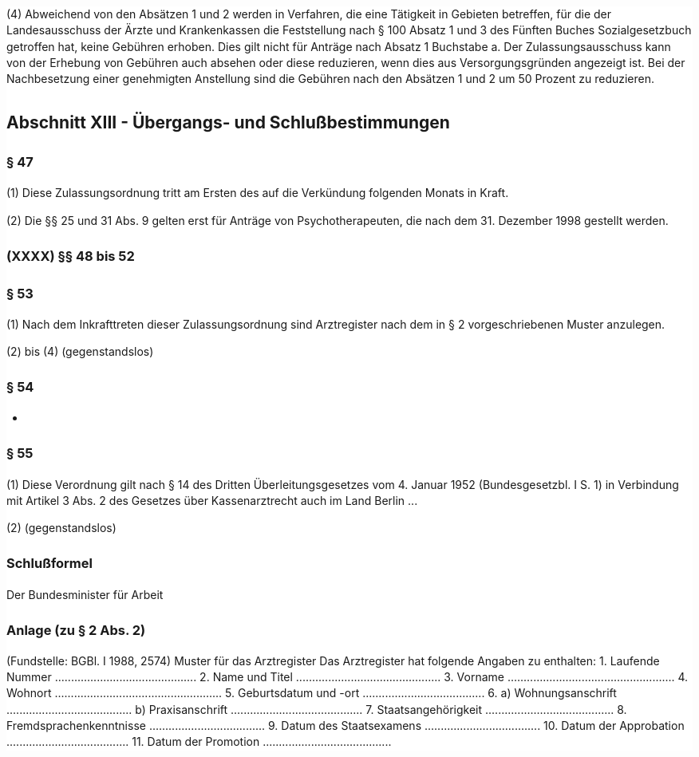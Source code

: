 


(4) Abweichend von den Absätzen 1 und 2 werden in Verfahren, die eine Tätigkeit in Gebieten betreffen, für die der Landesausschuss der Ärzte und Krankenkassen die Feststellung nach § 100 Absatz 1 und 3 des Fünften Buches Sozialgesetzbuch getroffen hat, keine Gebühren erhoben. Dies gilt nicht für Anträge nach Absatz 1 Buchstabe a. Der Zulassungsausschuss kann von der Erhebung von Gebühren auch absehen oder diese reduzieren, wenn dies aus Versorgungsgründen angezeigt ist. Bei der Nachbesetzung einer genehmigten Anstellung sind die Gebühren nach den Absätzen 1 und 2 um 50 Prozent zu reduzieren.


## Abschnitt XIII - Übergangs- und Schlußbestimmungen



### § 47

(1) Diese Zulassungsordnung tritt am Ersten des auf die Verkündung folgenden Monats in Kraft.

(2) Die §§ 25 und 31 Abs. 9 gelten erst für Anträge von Psychotherapeuten, die nach dem 31. Dezember 1998 gestellt werden.


### (XXXX) §§ 48 bis 52



### § 53

(1) Nach dem Inkrafttreten dieser Zulassungsordnung sind Arztregister nach dem in § 2 vorgeschriebenen Muster anzulegen.

(2) bis (4) (gegenstandslos)


### § 54

-


### § 55

(1) Diese Verordnung gilt nach § 14 des Dritten Überleitungsgesetzes vom 4. Januar 1952 (Bundesgesetzbl. I S. 1) in Verbindung mit Artikel 3 Abs. 2 des Gesetzes über Kassenarztrecht auch im Land Berlin ...

(2) (gegenstandslos)


### Schlußformel

Der Bundesminister für Arbeit


### Anlage (zu § 2 Abs. 2)

(Fundstelle: BGBl. I 1988, 2574)
Muster für das Arztregister
Das Arztregister hat folgende Angaben zu enthalten:
1\. Laufende Nummer ............................................
2\. Name und Titel .............................................
3\. Vorname ....................................................
4\. Wohnort ....................................................
5\. Geburtsdatum und -ort ......................................
6\. a) Wohnungsanschrift .......................................
b) Praxisanschrift .........................................
7\. Staatsangehörigkeit ........................................
8\. Fremdsprachenkenntnisse ....................................
9\. Datum des Staatsexamens ....................................
10\. Datum der Approbation ......................................
11\. Datum der Promotion ........................................